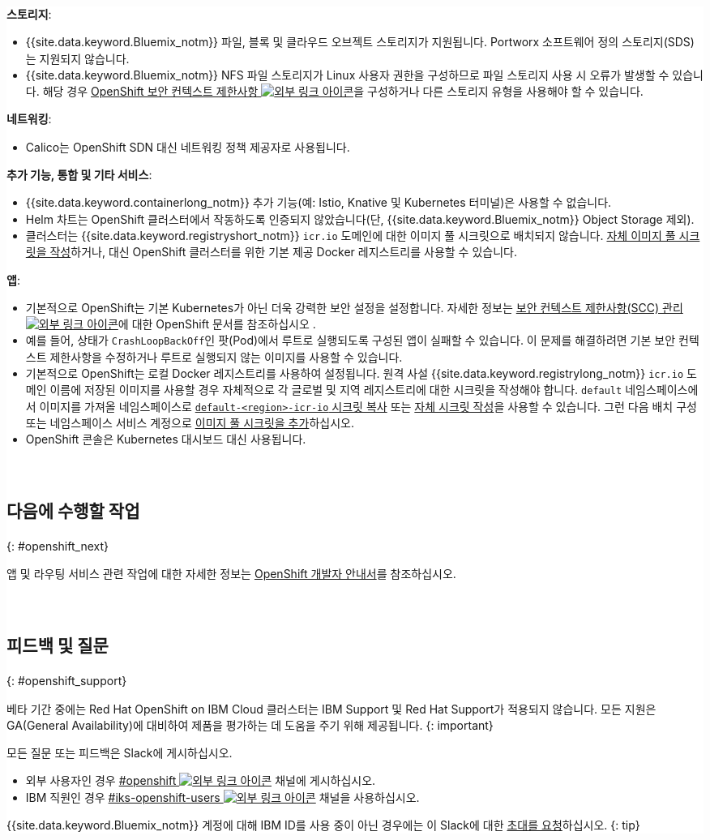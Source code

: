

**스토리지**:
*   {{site.data.keyword.Bluemix_notm}} 파일, 블록 및 클라우드 오브젝트 스토리지가 지원됩니다. Portworx 소프트웨어 정의 스토리지(SDS)는 지원되지 않습니다.
*   {{site.data.keyword.Bluemix_notm}} NFS 파일 스토리지가 Linux 사용자 권한을 구성하므로 파일 스토리지 사용 시 오류가 발생할 수 있습니다. 해당 경우 [OpenShift 보안 컨텍스트 제한사항 ![외부 링크 아이콘](../icons/launch-glyph.svg "외부 링크 아이콘")](https://docs.openshift.com/container-platform/3.11/admin_guide/manage_scc.html)을 구성하거나 다른 스토리지 유형을 사용해야 할 수 있습니다. 

**네트워킹**:
*   Calico는 OpenShift SDN 대신 네트워킹 정책 제공자로 사용됩니다.

**추가 기능, 통합 및 기타 서비스**:
*   {{site.data.keyword.containerlong_notm}} 추가 기능(예: Istio, Knative 및 Kubernetes 터미널)은 사용할 수 없습니다.
*   Helm 차트는 OpenShift 클러스터에서 작동하도록 인증되지 않았습니다(단, {{site.data.keyword.Bluemix_notm}} Object Storage 제외).
*   클러스터는 {{site.data.keyword.registryshort_notm}} `icr.io` 도메인에 대한 이미지 풀 시크릿으로 배치되지 않습니다. [자체 이미지 풀 시크릿을 작성](/docs/containers?topic=containers-images#other_registry_accounts)하거나, 대신 OpenShift 클러스터를 위한 기본 제공 Docker 레지스트리를 사용할 수 있습니다. 

**앱**:
*   기본적으로 OpenShift는 기본 Kubernetes가 아닌 더욱 강력한 보안 설정을 설정합니다. 자세한 정보는 [보안 컨텍스트 제한사항(SCC) 관리 ![외부 링크 아이콘](../icons/launch-glyph.svg "외부 링크 아이콘")](https://docs.openshift.com/container-platform/3.11/admin_guide/manage_scc.html)에 대한 OpenShift 문서를 참조하십시오 .
*   예를 들어, 상태가 `CrashLoopBackOff`인 팟(Pod)에서 루트로 실행되도록 구성된 앱이 실패할 수 있습니다. 이 문제를 해결하려면 기본 보안 컨텍스트 제한사항을 수정하거나 루트로 실행되지 않는 이미지를 사용할 수 있습니다. 
*   기본적으로 OpenShift는 로컬 Docker 레지스트리를 사용하여 설정됩니다. 원격 사설 {{site.data.keyword.registrylong_notm}} `icr.io` 도메인 이름에 저장된 이미지를 사용할 경우 자체적으로 각 글로벌 및 지역 레지스트리에 대한 시크릿을 작성해야 합니다. `default` 네임스페이스에서 이미지를 가져올 네임스페이스로 [`default-<region>-icr-io` 시크릿 복사](/docs/containers?topic=containers-images#copy_imagePullSecret) 또는 [자체 시크릿 작성](/docs/containers?topic=containers-images#other_registry_accounts)을 사용할 수 있습니다. 그런 다음 배치 구성 또는 네임스페이스 서비스 계정으로 [이미지 풀 시크릿을 추가](/docs/containers?topic=containers-images#use_imagePullSecret)하십시오.
*   OpenShift 콘솔은 Kubernetes 대시보드 대신 사용됩니다.

<br />


## 다음에 수행할 작업
{: #openshift_next}

앱 및 라우팅 서비스 관련 작업에 대한 자세한 정보는 [OpenShift 개발자 안내서](https://docs.openshift.com/container-platform/3.11/dev_guide/index.html)를 참조하십시오.

<br />


## 피드백 및 질문
{: #openshift_support}

베타 기간 중에는 Red Hat OpenShift on IBM Cloud 클러스터는 IBM Support 및 Red Hat Support가 적용되지 않습니다. 모든 지원은 GA(General Availability)에 대비하여 제품을 평가하는 데 도움을 주기 위해 제공됩니다.
{: important}

모든 질문 또는 피드백은 Slack에 게시하십시오. 
*   외부 사용자인 경우 [#openshift ![외부 링크 아이콘](../icons/launch-glyph.svg "외부 링크 아이콘")](https://ibm-container-service.slack.com/messages/CKCJLJCH4) 채널에 게시하십시오. 
*   IBM 직원인 경우 [#iks-openshift-users ![외부 링크 아이콘](../icons/launch-glyph.svg "외부 링크 아이콘")](https://ibm-argonauts.slack.com/messages/CJH0UPN2D) 채널을 사용하십시오.

{{site.data.keyword.Bluemix_notm}} 계정에 대해 IBM ID를 사용 중이 아닌 경우에는 이 Slack에 대한 [초대를 요청](https://bxcs-slack-invite.mybluemix.net/)하십시오.
{: tip}
